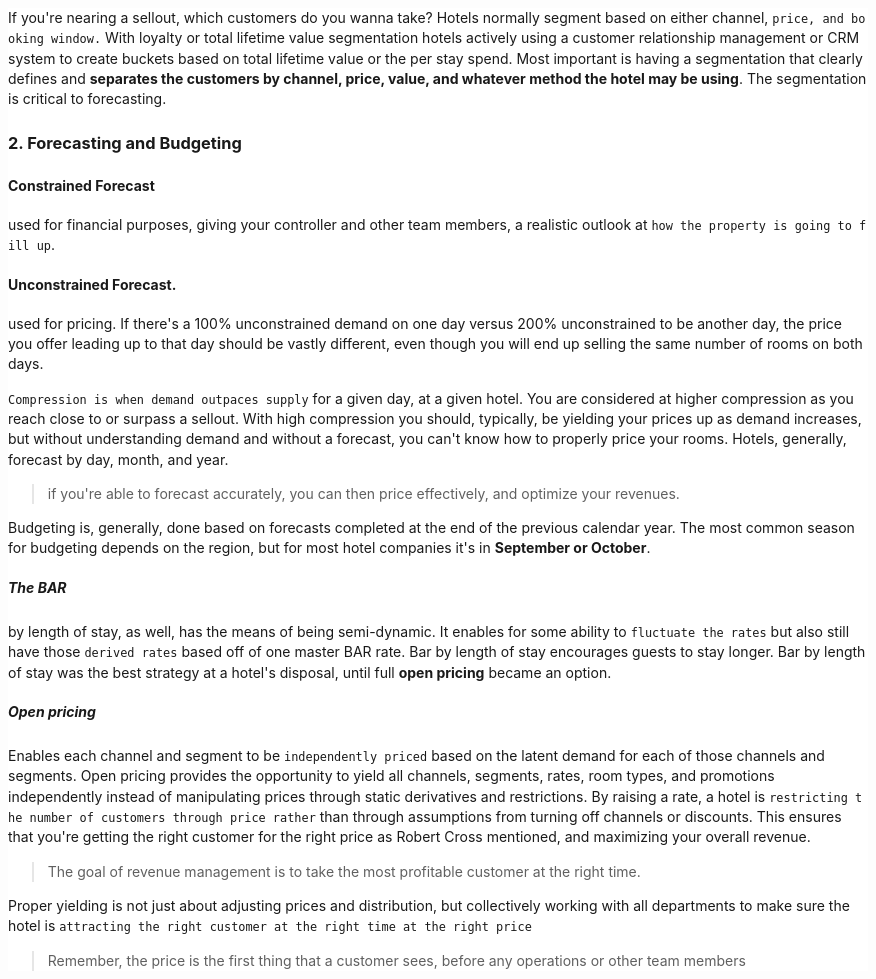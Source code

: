 If you're nearing a sellout, which customers do you wanna take? Hotels normally segment based on either channel, `price, and booking window.` With loyalty or total lifetime value segmentation hotels actively using a customer relationship management or CRM system to create buckets based on total lifetime value or the per stay spend. Most important is having a segmentation that clearly defines and **separates the customers by channel, price, value, and whatever method the hotel may be using**. The segmentation is critical to forecasting.
### 2. Forecasting and Budgeting

#### Constrained Forecast
used for financial purposes, giving your controller and other team members, a realistic outlook at `how the property is going to fill up`. 
#### Unconstrained Forecast.
used for pricing. If there's a 100% unconstrained demand on one day versus 200% unconstrained to be another day, the price you offer leading up to that day should be vastly different, even though you will end up selling the same number of rooms on both days.

`Compression is when demand outpaces supply` for a given day, at a given hotel. You are considered at higher compression as you reach close to or surpass a sellout. With high compression you should, typically, be yielding your prices up as demand increases, but without understanding demand and without a forecast, you can't know how to properly price your rooms. Hotels, generally, forecast by day, month, and year. 


> if you're able to forecast accurately, you can then price effectively, and optimize your revenues.

Budgeting is, generally, done based on forecasts completed at the end of the previous calendar year. The most common season for budgeting depends on the region, but for most hotel companies it's in **September or October**.

##### The BAR 
by length of stay, as well, has the means of being semi-dynamic. It enables for some ability to `fluctuate the rates` but also still have those `derived rates` based off of one master BAR rate. Bar by length of stay encourages guests to stay longer. Bar by length of stay was the best strategy at a hotel's disposal, until full **open pricing** became an option.
##### Open pricing
Enables each channel and segment to be `independently priced` based on the latent demand for each of those channels and segments. Open pricing provides the opportunity to yield all channels, segments, rates, room types, and promotions independently instead of manipulating prices through static derivatives and restrictions. 
By raising a rate, a hotel is `restricting the number of customers through price rather` than through assumptions from turning off channels or discounts. This ensures that you're getting the right customer for the right price as Robert Cross mentioned, and maximizing your overall revenue. 

> The goal of revenue management is to take the most profitable customer at the right time.

Proper yielding is not just about adjusting prices and distribution, but collectively working with all departments to make sure the hotel is `attracting the right customer at the right time at the right price`

> Remember, the price is the first thing that a customer sees, before any operations or other team members
